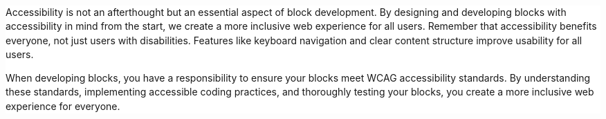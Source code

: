 Accessibility is not an afterthought but an essential aspect of block development. By designing and developing blocks with accessibility in mind from the start, we create a more inclusive web experience for all users. Remember that accessibility benefits everyone, not just users with disabilities. Features like keyboard navigation and clear content structure improve usability for all users.

When developing blocks, you have a responsibility to ensure your blocks meet WCAG accessibility standards. By understanding these standards, implementing accessible coding practices, and thoroughly testing your blocks, you create a more inclusive web experience for everyone.